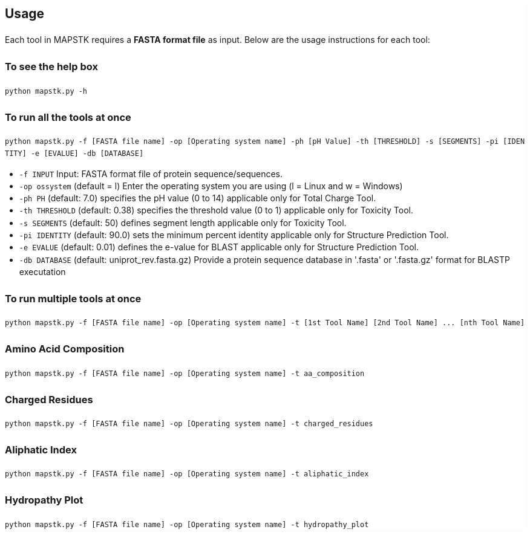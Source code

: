 
## Usage

Each tool in MAPSTK requires a **FASTA format file** as input. Below are the usage instructions for each tool:

### **To see the help box**
```
python mapstk.py -h
```

### **To run all the tools at once**
```
python mapstk.py -f [FASTA file name] -op [Operating system name] -ph [pH Value] -th [THRESHOLD] -s [SEGMENTS] -pi [IDENTITY] -e [EVALUE] -db [DATABASE]
```
- `-f INPUT` Input: FASTA format file of protein sequence/sequences.
- `-op ossystem` (default = l) Enter the operating system you are using (l = Linux and w = Windows)
- `-ph PH` (default: 7.0) specifies the pH value (0 to 14) applicable only for Total Charge Tool.
- `-th THRESHOLD` (default: 0.38) specifies the threshold value (0 to 1) applicable only for Toxicity Tool.
- `-s SEGMENTS` (default: 50) defines segment length applicable only for Toxicity Tool.
- `-pi IDENTITY` (default: 90.0) sets the minimum percent identity applicable only for Structure Prediction Tool.
- `-e EVALUE` (default: 0.01) defines the e-value for BLAST applicable only for Structure Prediction Tool.
- `-db DATABASE` (default: uniprot_rev.fasta.gz) Provide a protein sequence database in '.fasta' or '.fasta.gz' format for BLASTP executation

### **To run multiple tools at once**
```
python mapstk.py -f [FASTA file name] -op [Operating system name] -t [1st Tool Name] [2nd Tool Name] ... [nth Tool Name]
```

### **Amino Acid Composition**
```
python mapstk.py -f [FASTA file name] -op [Operating system name] -t aa_composition
```

### **Charged Residues**
```
python mapstk.py -f [FASTA file name] -op [Operating system name] -t charged_residues
```

### **Aliphatic Index**
```
python mapstk.py -f [FASTA file name] -op [Operating system name] -t aliphatic_index
```

### **Hydropathy Plot**
```
python mapstk.py -f [FASTA file name] -op [Operating system name] -t hydropathy_plot
```
